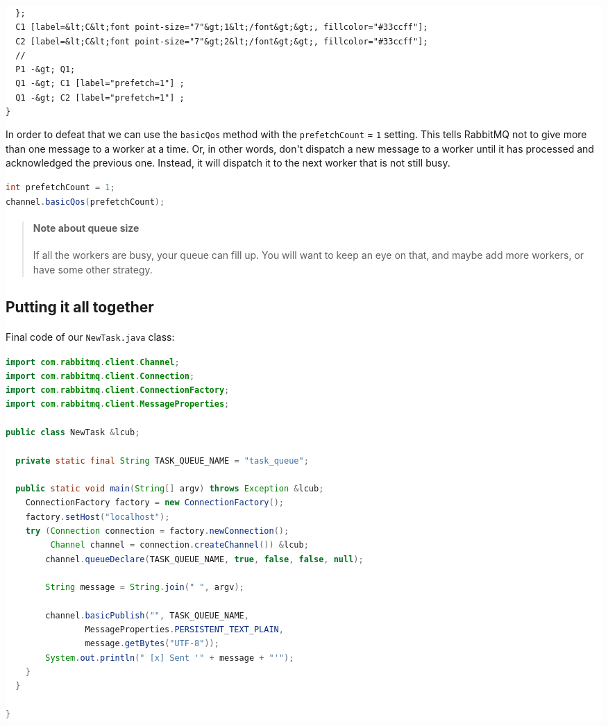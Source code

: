       };
      C1 [label=&lt;C&lt;font point-size="7"&gt;1&lt;/font&gt;&gt;, fillcolor="#33ccff"];
      C2 [label=&lt;C&lt;font point-size="7"&gt;2&lt;/font&gt;&gt;, fillcolor="#33ccff"];
      //
      P1 -&gt; Q1;
      Q1 -&gt; C1 [label="prefetch=1"] ;
      Q1 -&gt; C2 [label="prefetch=1"] ;
    }
  </div>
</div>

In order to defeat that we can use the `basicQos` method with the
`prefetchCount` = `1` setting. This tells RabbitMQ not to give more than
one message to a worker at a time. Or, in other words, don't dispatch
a new message to a worker until it has processed and acknowledged the
previous one. Instead, it will dispatch it to the next worker that is not still busy.

```java
int prefetchCount = 1;
channel.basicQos(prefetchCount);
```

> #### Note about queue size
>
> If all the workers are busy, your queue can fill up. You will want to keep an
> eye on that, and maybe add more workers, or have some other strategy.

Putting it all together
-----------------------

Final code of our `NewTask.java` class:

```java
import com.rabbitmq.client.Channel;
import com.rabbitmq.client.Connection;
import com.rabbitmq.client.ConnectionFactory;
import com.rabbitmq.client.MessageProperties;

public class NewTask &lcub;

  private static final String TASK_QUEUE_NAME = "task_queue";

  public static void main(String[] argv) throws Exception &lcub;
    ConnectionFactory factory = new ConnectionFactory();
    factory.setHost("localhost");
    try (Connection connection = factory.newConnection();
         Channel channel = connection.createChannel()) &lcub;
        channel.queueDeclare(TASK_QUEUE_NAME, true, false, false, null);

        String message = String.join(" ", argv);

        channel.basicPublish("", TASK_QUEUE_NAME,
                MessageProperties.PERSISTENT_TEXT_PLAIN,
                message.getBytes("UTF-8"));
        System.out.println(" [x] Sent '" + message + "'");
    }
  }

}
```
